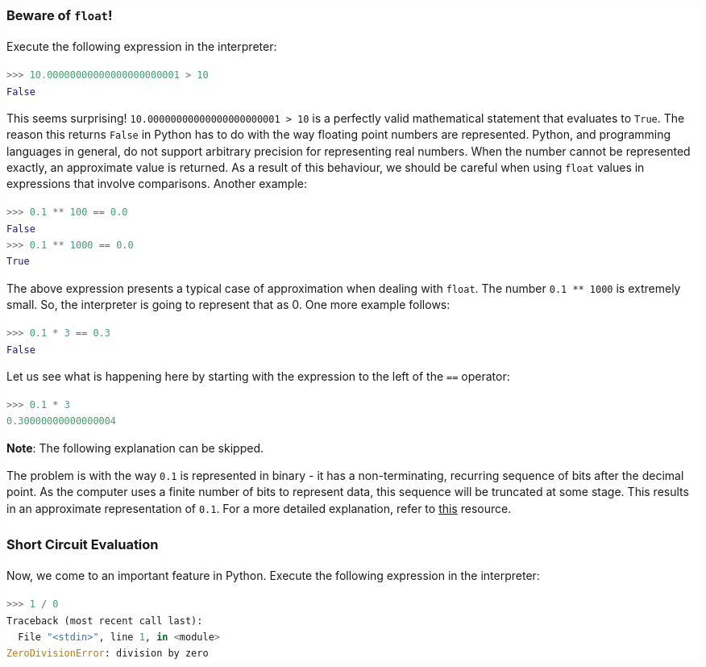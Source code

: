

### Beware of `float`!

Execute the following expression in the interpreter:

```python
>>> 10.00000000000000000000001 > 10
False
```

This seems surprising! `10.00000000000000000000001 > 10` is a perfectly valid mathematical statement that evaluates to `True`. The reason this returns `False` in Python has to do with the way floating point numbers are represented. Python, and programming languages in general, do not support arbitrary precision for representing real numbers. When the number cannot be represented exactly, an approximate value is returned. As a result of this behaviour, we should be careful when using `float` values in expressions that involve comparisons. Another example:

```python
>>> 0.1 ** 100 == 0.0
False
>>> 0.1 ** 1000 == 0.0
True
```

The above expression presents a typical case of approximation when dealing with `float`. The number `0.1 ** 1000` is extremely small. So, the interpreter is going to represent that as 0. One more example follows:

```python
>>> 0.1 * 3 == 0.3
False
```

Let us see what is happening here by starting with the expression to the left of the `==` operator:

```python
>>> 0.1 * 3
0.30000000000000004
```

**Note**: The following explanation can be skipped.

The problem is with the way `0.1` is represented in binary - it has a non-terminating, recurring sequence of bits after the decimal point. As the computer uses a finite number of bits to represent data, this sequence will be truncated at some stage. This results in an approximate representation of `0.1`. For a more detailed explanation, refer to [this](https://www.exploringbinary.com/why-0-point-1-does-not-exist-in-floating-point/#:~:text=For%20example%2C%20in%20half%2Dprecision,which%20is%200.0999755859375%20in%20decimal.) resource.



### Short Circuit Evaluation

Now, we come to an important feature in Python. Execute the following expression in the interpreter:

```python
>>> 1 / 0
Traceback (most recent call last):
  File "<stdin>", line 1, in <module>
ZeroDivisionError: division by zero
```

